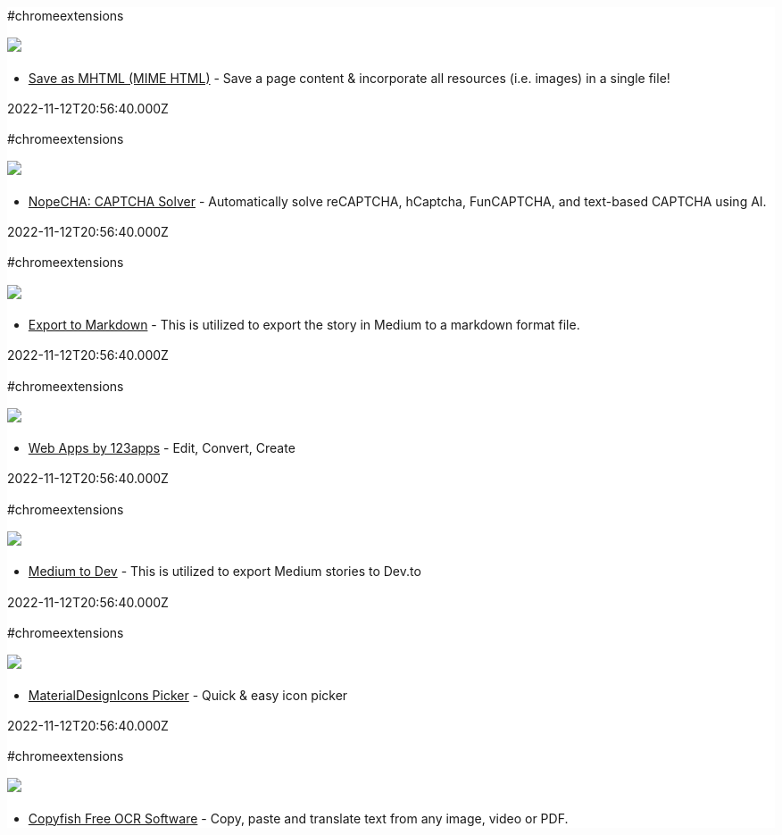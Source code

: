 #chromeextensions

![](https://lh3.googleusercontent.com/XGmmnZmtg5wWlmmfIcj6bzBBFo9b_I-DmbAy7nyXJUolCwKPXY46nI7nNkiGjssgCAs85ur85sMKn3RXhlPB52OW=w128-h128-e365-rj-sc0x00ffffff)

- [Save as MHTML (MIME HTML)](https://chrome.google.com/webstore/detail/djbjejcpegcimjdappppobfhaafbmjpf) - Save a page content & incorporate all resources (i.e. images) in a single file!

2022-11-12T20:56:40.000Z

#chromeextensions

![](https://lh3.googleusercontent.com/vvZqJ9lXxa9R0AQbjz5kSqsKcY4X1JPx0_Doehq1YKoMejBOJUSwvLNBR58OOfexU-tlZoGPWKA26g24ic7c6gA9_h4=w128-h128-e365-rj-sc0x00ffffff)

- [NopeCHA: CAPTCHA Solver](https://chrome.google.com/webstore/detail/dknlfmjaanfblgfdfebhijalfmhmjjjo) - Automatically solve reCAPTCHA, hCaptcha, FunCAPTCHA, and text-based CAPTCHA using AI.

2022-11-12T20:56:40.000Z

#chromeextensions

![](https://lh3.googleusercontent.com/bo0jRJ4NJ1xdNXts0TQMnxVydGuV6TQfjMwYMfCt71RXW1rA8dYvCgujsYSUrgDW6zwTwsE8Tc_IBIHgt2gBm7jP7g=w128-h128-e365-rj-sc0x00ffffff)

- [Export to Markdown](https://chrome.google.com/webstore/detail/dodkihcbgpjblncjahodbnlgkkflliim) - This is utilized to export the story in Medium to a markdown format file.

2022-11-12T20:56:40.000Z

#chromeextensions

![](https://lh3.googleusercontent.com/iYtR5wWtKyJdSTImzu4d-7fPE2lsRnZTgpwfVISWMZ3FoFvkOZ7CMchxr8JQhdqZ676Z3OE0OEuoCi2vVmmeEyowJ8M=w128-h128-e365-rj-sc0x00ffffff)

- [Web Apps by 123apps](https://chrome.google.com/webstore/detail/dpplndkoilcedkdjicmbeoahnckdcnle) - Edit, Convert, Create

2022-11-12T20:56:40.000Z

#chromeextensions

![](https://lh3.googleusercontent.com/uV19ATaRdF-f2Dh4d24gRVMIfUzq9p_AnGNVoF06u773NodZhSt7PgyS5X9t-fVBZt0ohtM5ImIle9zXh9q72OwvYw=w128-h128-e365-rj-sc0x00ffffff)

- [Medium to Dev](https://chrome.google.com/webstore/detail/ebbpgnlogjlnchmlfiagmgifdcafpbef) - This is utilized to export Medium stories to Dev.to

2022-11-12T20:56:40.000Z

#chromeextensions

![](https://lh3.googleusercontent.com/chn0Z0wgI3vmgcf-2ufQf-0EWxobiTeCWcJ8UxSkHJl2ZCBMDVbim3fjkSNM5F0w197PDWKcMzBtW43AT2eb0IJpPg=w128-h128-e365-rj-sc0x00ffffff)

- [MaterialDesignIcons Picker](https://chrome.google.com/webstore/detail/edjaedpifkihpjkcgknfokmibkoafhme) - Quick & easy icon picker

2022-11-12T20:56:40.000Z

#chromeextensions

![](https://lh3.googleusercontent.com/WrMDt2I8L6Awo4VvGOkewiB2mJQrHBn5-lY0VxRryRqjLCbgEs0QjCapHJkHeLnGQuwT0g_yT40tsZHC9zENYK3Dlvo=w128-h128-e365-rj-sc0x00ffffff)

- [Copyfish Free OCR Software](https://chrome.google.com/webstore/detail/eenjdnjldapjajjofmldgmkjaienebbj) - Copy, paste and translate text from any image, video or PDF.
